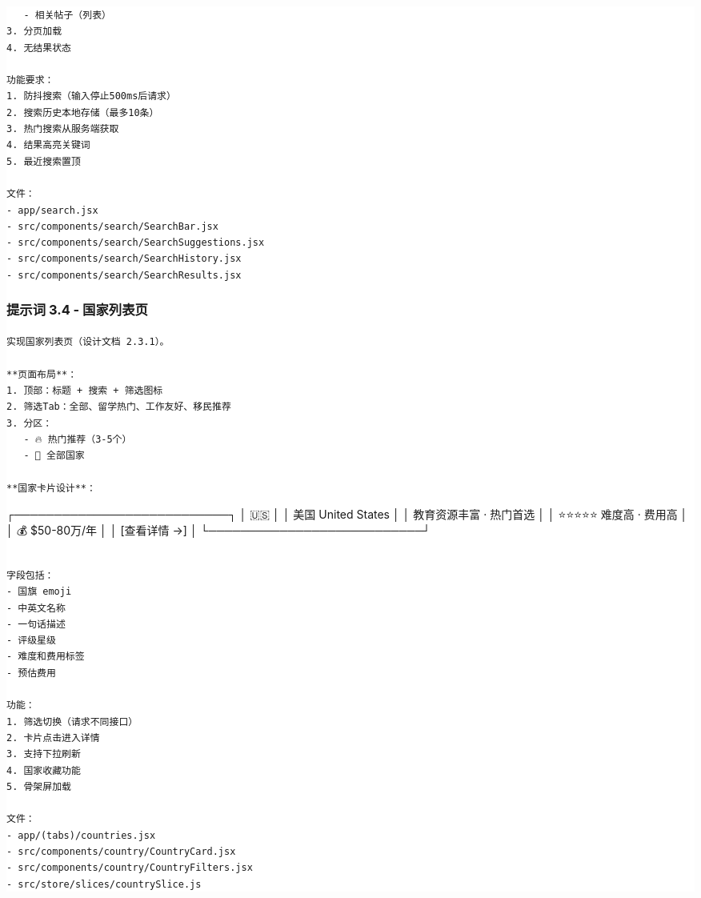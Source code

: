 ```
   - 相关帖子（列表）
3. 分页加载
4. 无结果状态

功能要求：
1. 防抖搜索（输入停止500ms后请求）
2. 搜索历史本地存储（最多10条）
3. 热门搜索从服务端获取
4. 结果高亮关键词
5. 最近搜索置顶

文件：
- app/search.jsx
- src/components/search/SearchBar.jsx
- src/components/search/SearchSuggestions.jsx
- src/components/search/SearchHistory.jsx
- src/components/search/SearchResults.jsx
```

### 提示词 3.4 - 国家列表页

```
实现国家列表页（设计文档 2.3.1）。

**页面布局**：
1. 顶部：标题 + 搜索 + 筛选图标
2. 筛选Tab：全部、留学热门、工作友好、移民推荐
3. 分区：
   - 🔥 热门推荐（3-5个）
   - 📝 全部国家

**国家卡片设计**：
```
┌───────────────────────────┐
│ 🇺🇸                        │
│ 美国 United States        │
│ 教育资源丰富 · 热门首选     │
│ ⭐⭐⭐⭐⭐ 难度高 · 费用高   │
│ 💰 $50-80万/年             │
│ [查看详情 →]               │
└───────────────────────────┘
```

字段包括：
- 国旗 emoji
- 中英文名称
- 一句话描述
- 评级星级
- 难度和费用标签
- 预估费用

功能：
1. 筛选切换（请求不同接口）
2. 卡片点击进入详情
3. 支持下拉刷新
4. 国家收藏功能
5. 骨架屏加载

文件：
- app/(tabs)/countries.jsx
- src/components/country/CountryCard.jsx
- src/components/country/CountryFilters.jsx
- src/store/slices/countrySlice.js
```